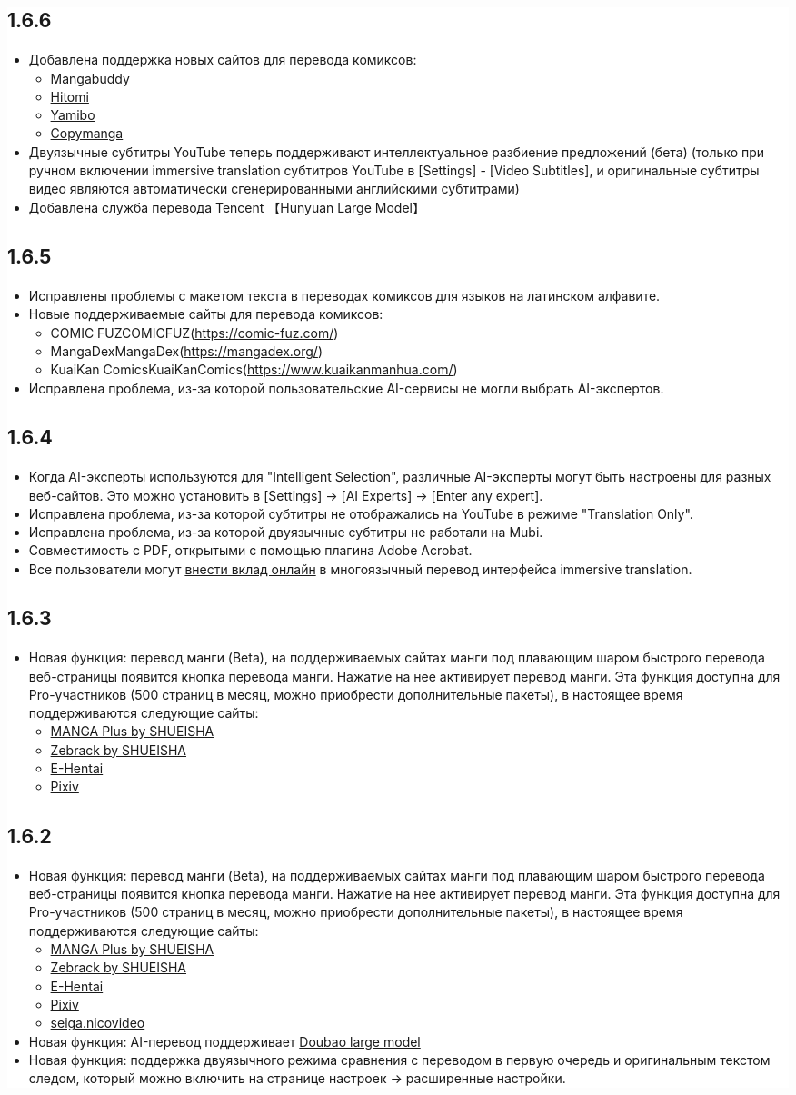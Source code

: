 ## 1.6.6

- Добавлена поддержка новых сайтов для перевода комиксов:
  - [Mangabuddy](https://mangabuddy.com/)
  - [Hitomi](https://hitomi.la)
  - [Yamibo](https://www.yamibo.com)
  - [Copymanga](https://www.copymanga.site/)
- Двуязычные субтитры YouTube теперь поддерживают интеллектуальное разбиение предложений (бета) (только при ручном включении immersive translation субтитров YouTube в [Settings] - [Video Subtitles], и оригинальные субтитры видео являются автоматически сгенерированными английскими субтитрами)
- Добавлена служба перевода Tencent [【Hunyuan Large Model】](https://immersivetranslate.com/docs/services/tencent-hunyuan/)

## 1.6.5

- Исправлены проблемы с макетом текста в переводах комиксов для языков на латинском алфавите.
- Новые поддерживаемые сайты для перевода комиксов:
  - COMIC FUZCOMICFUZ(https://comic-fuz.com/)
  - MangaDexMangaDex(https://mangadex.org/)
  - KuaiKan ComicsKuaiKanComics(https://www.kuaikanmanhua.com/)
- Исправлена проблема, из-за которой пользовательские AI-сервисы не могли выбрать AI-экспертов.

## 1.6.4

- Когда AI-эксперты используются для "Intelligent Selection", различные AI-эксперты могут быть настроены для разных веб-сайтов. Это можно установить в [Settings] -> [AI Experts] -> [Enter any expert].
- Исправлена проблема, из-за которой субтитры не отображались на YouTube в режиме "Translation Only".
- Исправлена проблема, из-за которой двуязычные субтитры не работали на Mubi.
- Совместимость с PDF, открытыми с помощью плагина Adobe Acrobat.
- Все пользователи могут [внести вклад онлайн](https://weblate.immersivetranslate.com/projects/immersive-translate/extension/) в многоязычный перевод интерфейса immersive translation.

## 1.6.3

- Новая функция: перевод манги (Beta), на поддерживаемых сайтах манги под плавающим шаром быстрого перевода веб-страницы появится кнопка перевода манги. Нажатие на нее активирует перевод манги. Эта функция доступна для Pro-участников (500 страниц в месяц, можно приобрести дополнительные пакеты), в настоящее время поддерживаются следующие сайты:
  - [MANGA Plus by SHUEISHA](https://mangaplus.shueisha.co.jp)
  - [Zebrack by SHUEISHA](https://zebrack-comic.shueisha.co.jp)
  - [E-Hentai](https://e-hentai.org)
  - [Pixiv](https://www.pixiv.net/manga)

## 1.6.2

- Новая функция: перевод манги (Beta), на поддерживаемых сайтах манги под плавающим шаром быстрого перевода веб-страницы появится кнопка перевода манги. Нажатие на нее активирует перевод манги. Эта функция доступна для Pro-участников (500 страниц в месяц, можно приобрести дополнительные пакеты), в настоящее время поддерживаются следующие сайты:
  - [MANGA Plus by SHUEISHA](https://mangaplus.shueisha.co.jp)
  - [Zebrack by SHUEISHA](https://zebrack-comic.shueisha.co.jp)
  - [E-Hentai](https://e-hentai.org)
  - [Pixiv](https://www.pixiv.net/manga)
  - [seiga.nicovideo](https://seiga.nicovideo.jp/?cmnhd_ref=device=pc&site=seiga&pos=header_servicelink)
- Новая функция: AI-перевод поддерживает [Doubao large model](https://www.volcengine.com/product/doubao)
- Новая функция: поддержка двуязычного режима сравнения с переводом в первую очередь и оригинальным текстом следом, который можно включить на странице настроек -> расширенные настройки.
